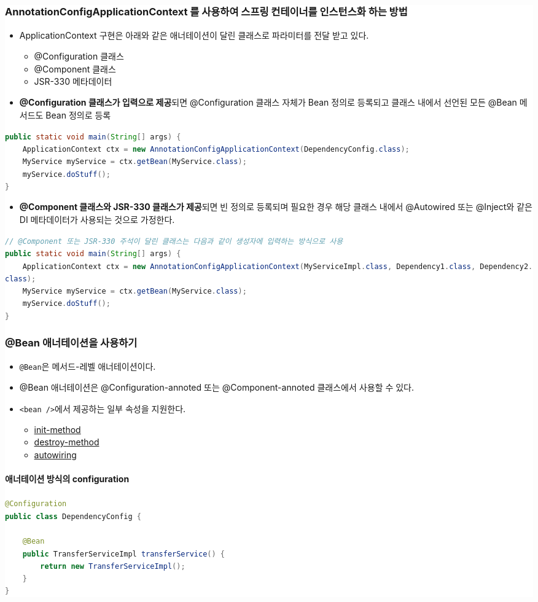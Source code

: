 ### AnnotationConfigApplicationContext 를 사용하여 스프링 컨테이너를 인스턴스화 하는 방법

- ApplicationContext 구현은 아래와 같은 애너테이션이 달린 클래스로 파라미터를 전달 받고 있다.
    - @Configuration 클래스
    - @Component 클래스
    - JSR-330 메타데이터

- **@Configuration 클래스가 입력으로 제공**되면 @Configuration 클래스 자체가 Bean 정의로 등록되고 클래스 내에서 선언된 모든 @Bean 메서드도 Bean 정의로 등록

```java
public static void main(String[] args) {
    ApplicationContext ctx = new AnnotationConfigApplicationContext(DependencyConfig.class);
    MyService myService = ctx.getBean(MyService.class);
    myService.doStuff();
}
```

- **@Component 클래스와 JSR-330 클래스가 제공**되면 빈 정의로 등록되며 필요한 경우 해당 클래스 내에서 @Autowired 또는 @Inject와 같은 DI 메타데이터가 사용되는 것으로 가정한다.

```java
// @Component 또는 JSR-330 주석이 달린 클래스는 다음과 같이 생성자에 입력하는 방식으로 사용
public static void main(String[] args) {
    ApplicationContext ctx = new AnnotationConfigApplicationContext(MyServiceImpl.class, Dependency1.class, Dependency2.class);
    MyService myService = ctx.getBean(MyService.class);
    myService.doStuff();
}
```

### @Bean 애너테이션을 사용하기

- ``@Bean``은 메서드-레벨 애너테이션이다.
- @Bean 애너테이션은 @Configuration-annoted 또는 @Component-annoted 클래스에서 사용할 수 있다.

- ``<bean />``에서 제공하는 일부 속성을 지원한다.

    - [init-method](https://docs.spring.io/spring-framework/docs/current/reference/html/core.html#beans-factory-lifecycle-initializingbean)
    - [destroy-method](https://docs.spring.io/spring-framework/docs/current/reference/html/core.html#beans-factory-lifecycle-disposablebean)
    - [autowiring](https://docs.spring.io/spring-framework/docs/current/reference/html/core.html#beans-factory-autowire)

#### 애너테이션 방식의 configuration

```java
@Configuration
public class DependencyConfig {

    @Bean
    public TransferServiceImpl transferService() {
        return new TransferServiceImpl();
    }
}
```
